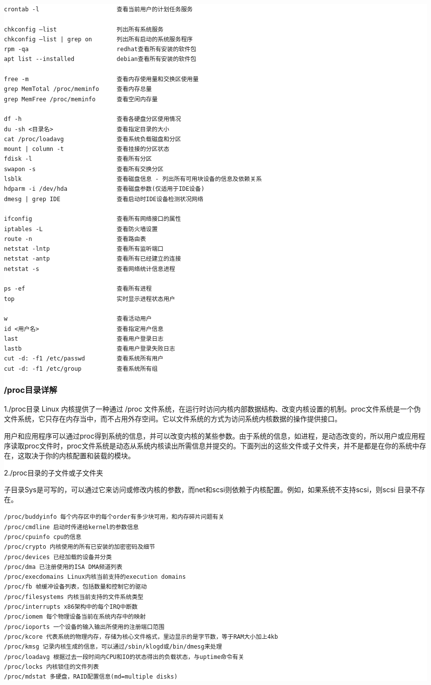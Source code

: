    crontab -l                      查看当前用户的计划任务服务

    chkconfig –list                 列出所有系统服务
    chkconfig –list | grep on       列出所有启动的系统服务程序
    rpm -qa                         redhat查看所有安装的软件包
    apt list --installed            debian查看所有安装的软件包

    free -m                         查看内存使用量和交换区使用量
    grep MemTotal /proc/meminfo     查看内存总量
    grep MemFree /proc/meminfo      查看空闲内存量

    df -h                           查看各硬盘分区使用情况
    du -sh <目录名>                  查看指定目录的大小
    cat /proc/loadavg               查看系统负载磁盘和分区
    mount | column -t               查看挂接的分区状态
    fdisk -l                        查看所有分区
    swapon -s                       查看所有交换分区
    lsblk                           查看磁盘信息 - 列出所有可用块设备的信息及依赖关系
    hdparm -i /dev/hda              查看磁盘参数(仅适用于IDE设备)
    dmesg | grep IDE                查看启动时IDE设备检测状况网络

    ifconfig                        查看所有网络接口的属性
    iptables -L                     查看防火墙设置
    route -n                        查看路由表
    netstat -lntp                   查看所有监听端口
    netstat -antp                   查看所有已经建立的连接
    netstat -s                      查看网络统计信息进程

    ps -ef                          查看所有进程
    top                             实时显示进程状态用户

    w                               查看活动用户
    id <用户名>                      查看指定用户信息
    last                            查看用户登录日志
    lastb                           查看用户登录失败日志
    cut -d: -f1 /etc/passwd         查看系统所有用户
    cut -d: -f1 /etc/group          查看系统所有组

### /proc目录详解

1./proc目录
Linux 内核提供了一种通过 /proc 文件系统，在运行时访问内核内部数据结构、改变内核设置的机制。proc文件系统是一个伪文件系统，它只存在内存当中，而不占用外存空间。它以文件系统的方式为访问系统内核数据的操作提供接口。

用户和应用程序可以通过proc得到系统的信息，并可以改变内核的某些参数。由于系统的信息，如进程，是动态改变的，所以用户或应用程序读取proc文件时，proc文件系统是动态从系统内核读出所需信息并提交的。下面列出的这些文件或子文件夹，并不是都是在你的系统中存在，这取决于你的内核配置和装载的模块。

2./proc目录的子文件或子文件夹

子目录Sys是可写的，可以通过它来访问或修改内核的参数，而net和scsi则依赖于内核配置。例如，如果系统不支持scsi，则scsi 目录不存在。

    /proc/buddyinfo 每个内存区中的每个order有多少块可用，和内存碎片问题有关
    /proc/cmdline 启动时传递给kernel的参数信息
    /proc/cpuinfo cpu的信息
    /proc/crypto 内核使用的所有已安装的加密密码及细节
    /proc/devices 已经加载的设备并分类
    /proc/dma 已注册使用的ISA DMA频道列表
    /proc/execdomains Linux内核当前支持的execution domains
    /proc/fb 帧缓冲设备列表，包括数量和控制它的驱动
    /proc/filesystems 内核当前支持的文件系统类型
    /proc/interrupts x86架构中的每个IRQ中断数
    /proc/iomem 每个物理设备当前在系统内存中的映射
    /proc/ioports 一个设备的输入输出所使用的注册端口范围
    /proc/kcore 代表系统的物理内存，存储为核心文件格式，里边显示的是字节数，等于RAM大小加上4kb
    /proc/kmsg 记录内核生成的信息，可以通过/sbin/klogd或/bin/dmesg来处理
    /proc/loadavg 根据过去一段时间内CPU和IO的状态得出的负载状态，与uptime命令有关
    /proc/locks 内核锁住的文件列表
    /proc/mdstat 多硬盘，RAID配置信息(md=multiple disks)